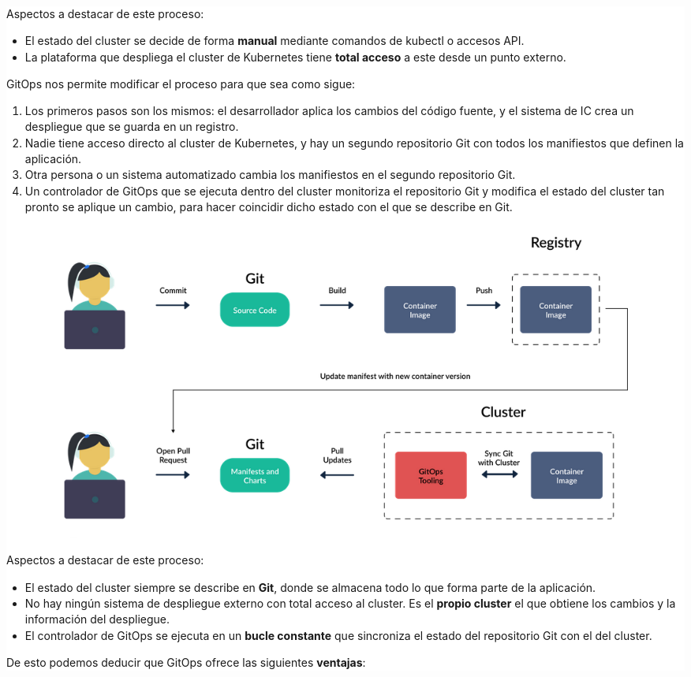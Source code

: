 Aspectos a destacar de este proceso:

* El estado del cluster se decide de forma **manual** mediante comandos de kubectl o accesos API.
* La plataforma que despliega el cluster de Kubernetes tiene **total acceso** a este desde un punto externo.

GitOps nos permite modificar el proceso para que sea como sigue:

1. Los primeros pasos son los mismos: el desarrollador aplica los cambios del código fuente, y el sistema de IC crea un despliegue que se guarda en un registro.
2. Nadie tiene acceso directo al cluster de Kubernetes, y hay un segundo repositorio Git con todos los manifiestos que definen la aplicación.
3. Otra persona o un sistema automatizado cambia los manifiestos en el segundo repositorio Git.
4. Un controlador de GitOps que se ejecuta dentro del cluster monitoriza el repositorio Git y modifica el estado del cluster tan pronto se aplique un cambio, para hacer coincidir dicho estado con el que se describe en Git.

<p align="center">
<img src="images/ProcesoDespliegueConGitOps.png" alt="Proceso de despliegue con GitOps" width="750"/>
</p>

Aspectos a destacar de este proceso:

* El estado del cluster siempre se describe en **Git**, donde se almacena todo lo que forma parte de la aplicación.
* No hay ningún sistema de despliegue externo con total acceso al cluster. Es el **propio cluster** el que obtiene los cambios y la información del despliegue.
* El controlador de GitOps se ejecuta en un **bucle constante** que sincroniza el estado del repositorio Git con el del cluster.

De esto podemos deducir que GitOps ofrece las siguientes **ventajas**:
